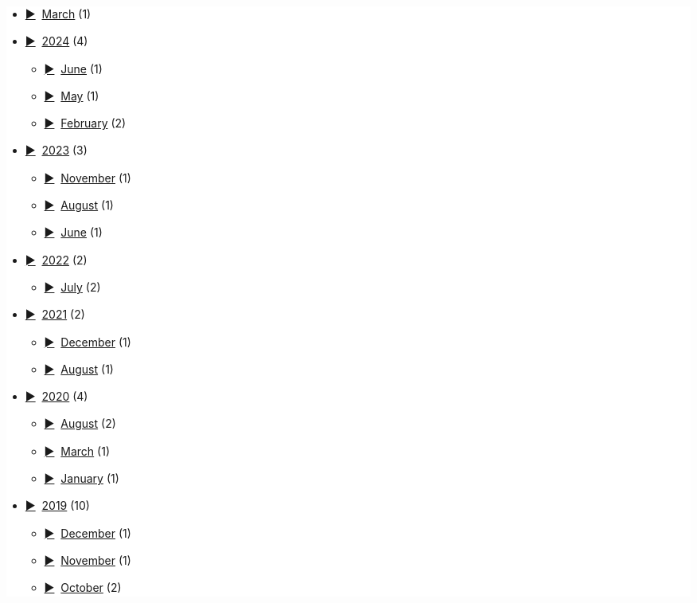   
  
  - [►](javascript:void%280%29)  [March](https://www.red-lang.org/2025/03/) (1)



- [►](javascript:void%280%29)  [2024](https://www.red-lang.org/2024/) (4)
  
  - [►](javascript:void%280%29)  [June](https://www.red-lang.org/2024/06/) (1)
  
  
  
  - [►](javascript:void%280%29)  [May](https://www.red-lang.org/2024/05/) (1)
  
  
  
  - [►](javascript:void%280%29)  [February](https://www.red-lang.org/2024/02/) (2)



- [►](javascript:void%280%29)  [2023](https://www.red-lang.org/2023/) (3)
  
  - [►](javascript:void%280%29)  [November](https://www.red-lang.org/2023/11/) (1)
  
  
  
  - [►](javascript:void%280%29)  [August](https://www.red-lang.org/2023/08/) (1)
  
  
  
  - [►](javascript:void%280%29)  [June](https://www.red-lang.org/2023/06/) (1)



- [►](javascript:void%280%29)  [2022](https://www.red-lang.org/2022/) (2)
  
  - [►](javascript:void%280%29)  [July](https://www.red-lang.org/2022/07/) (2)



- [►](javascript:void%280%29)  [2021](https://www.red-lang.org/2021/) (2)
  
  - [►](javascript:void%280%29)  [December](https://www.red-lang.org/2021/12/) (1)
  
  
  
  - [►](javascript:void%280%29)  [August](https://www.red-lang.org/2021/08/) (1)



- [►](javascript:void%280%29)  [2020](https://www.red-lang.org/2020/) (4)
  
  - [►](javascript:void%280%29)  [August](https://www.red-lang.org/2020/08/) (2)
  
  
  
  - [►](javascript:void%280%29)  [March](https://www.red-lang.org/2020/03/) (1)
  
  
  
  - [►](javascript:void%280%29)  [January](https://www.red-lang.org/2020/01/) (1)



- [►](javascript:void%280%29)  [2019](https://www.red-lang.org/2019/) (10)
  
  - [►](javascript:void%280%29)  [December](https://www.red-lang.org/2019/12/) (1)
  
  
  
  - [►](javascript:void%280%29)  [November](https://www.red-lang.org/2019/11/) (1)
  
  
  
  - [►](javascript:void%280%29)  [October](https://www.red-lang.org/2019/10/) (2)
  